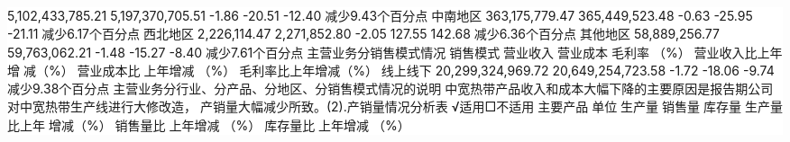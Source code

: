 5,102,433,785.21
5,197,370,705.51
-1.86
-20.51
-12.40
减少9.43个百分点
中南地区
363,175,779.47
365,449,523.48
-0.63
-25.95
-21.11
减少6.17个百分点
西北地区
2,226,114.47
2,271,852.80
-2.05
127.55
142.68
减少6.36个百分点
其他地区
58,889,256.77
59,763,062.21
-1.48
-15.27
-8.40
减少7.61个百分点
主营业务分销售模式情况
销售模式
营业收入
营业成本
毛利率
（%）
营业收入比上年增
减（%）
营业成本比
上年增减
（%）
毛利率比上年增减（%）
线上线下
20,299,324,969.72
20,649,254,723.58
-1.72
-18.06
-9.74
减少9.38个百分点
主营业务分行业、分产品、分地区、分销售模式情况的说明
中宽热带产品收入和成本大幅下降的主要原因是报告期公司对中宽热带生产线进行大修改造，
产销量大幅减少所致。(2).产销量情况分析表
√适用□不适用
主要产品
单位
生产量
销售量
库存量
生产量
比上年
增减（%）
销售量比
上年增减
（%）
库存量比
上年增减
（%）